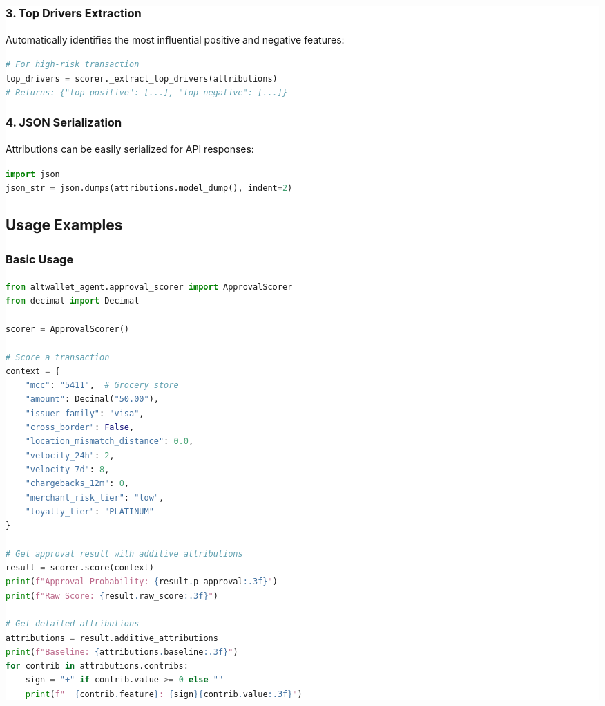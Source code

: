 ### 3. Top Drivers Extraction

Automatically identifies the most influential positive and negative features:

```python
# For high-risk transaction
top_drivers = scorer._extract_top_drivers(attributions)
# Returns: {"top_positive": [...], "top_negative": [...]}
```

### 4. JSON Serialization

Attributions can be easily serialized for API responses:

```python
import json
json_str = json.dumps(attributions.model_dump(), indent=2)
```

## Usage Examples

### Basic Usage

```python
from altwallet_agent.approval_scorer import ApprovalScorer
from decimal import Decimal

scorer = ApprovalScorer()

# Score a transaction
context = {
    "mcc": "5411",  # Grocery store
    "amount": Decimal("50.00"),
    "issuer_family": "visa",
    "cross_border": False,
    "location_mismatch_distance": 0.0,
    "velocity_24h": 2,
    "velocity_7d": 8,
    "chargebacks_12m": 0,
    "merchant_risk_tier": "low",
    "loyalty_tier": "PLATINUM"
}

# Get approval result with additive attributions
result = scorer.score(context)
print(f"Approval Probability: {result.p_approval:.3f}")
print(f"Raw Score: {result.raw_score:.3f}")

# Get detailed attributions
attributions = result.additive_attributions
print(f"Baseline: {attributions.baseline:.3f}")
for contrib in attributions.contribs:
    sign = "+" if contrib.value >= 0 else ""
    print(f"  {contrib.feature}: {sign}{contrib.value:.3f}")
```
